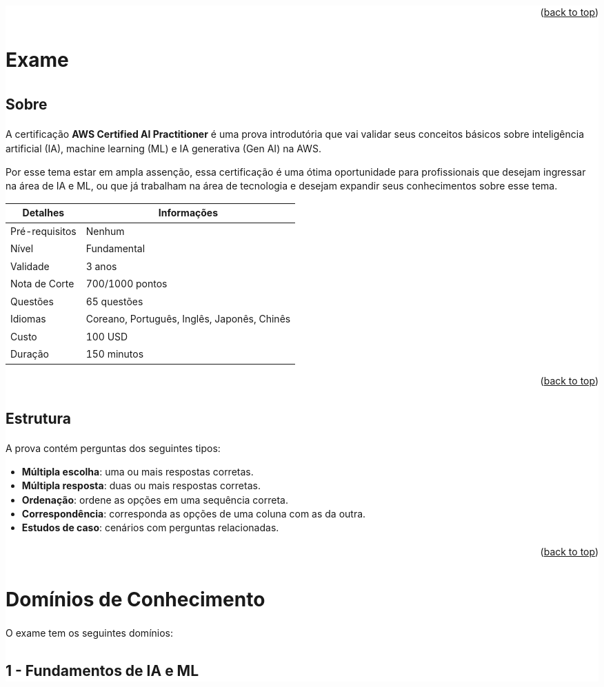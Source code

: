 <p align="right">(<a href="#readme-top">back to top</a>)</p>

# Exame

## Sobre

A certificação **AWS Certified AI Practitioner** é uma prova introdutória que vai validar seus conceitos básicos sobre inteligência artificial (IA), machine learning (ML) e IA generativa (Gen AI) na AWS.

Por esse tema estar em ampla assenção, essa certificação é uma ótima oportunidade para profissionais que desejam ingressar na área de IA e ML, ou que já trabalham na área de tecnologia e desejam expandir seus conhecimentos sobre esse tema.

| Detalhes       | Informações                                 |
| -------------- | ------------------------------------------- |
| Pré-requisitos | Nenhum                                      |
| Nível          | Fundamental                                 |
| Validade       | 3 anos                                      |
| Nota de Corte  | 700/1000 pontos                             |
| Questões       | 65 questões                                 |
| Idiomas        | Coreano, Português, Inglês, Japonês, Chinês |
| Custo          | 100 USD                                     |
| Duração        | 150 minutos                                 |

<p align="right">(<a href="#readme-top">back to top</a>)</p>

## Estrutura

A prova contém perguntas dos seguintes tipos:

- **Múltipla escolha**: uma ou mais respostas corretas.
- **Múltipla resposta**: duas ou mais respostas corretas.
- **Ordenação**: ordene as opções em uma sequência correta.
- **Correspondência**: corresponda as opções de uma coluna com as da outra.
- **Estudos de caso**: cenários com perguntas relacionadas.

<p align="right">(<a href="#readme-top">back to top</a>)</p>

# Domínios de Conhecimento

O exame tem os seguintes domínios:

## 1 - Fundamentos de IA e ML
